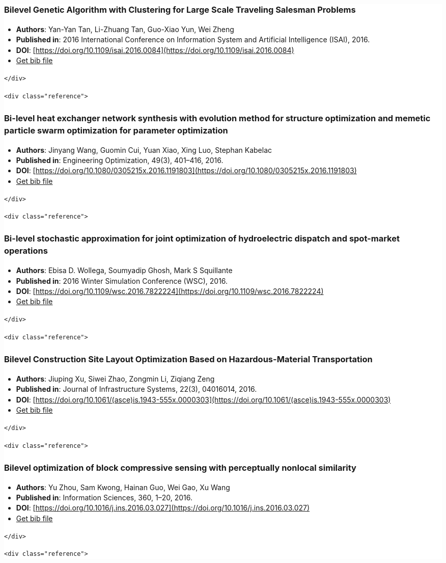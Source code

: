 ### Bilevel Genetic Algorithm with Clustering for Large Scale Traveling Salesman Problems
- **Authors**: Yan-Yan Tan, Li-Zhuang Tan, Guo-Xiao Yun, Wei Zheng
- **Published in**: 2016 International Conference on Information System and Artificial Intelligence (ISAI), 2016.
- **DOI**: [https://doi.org/10.1109/isai.2016.0084](https://doi.org/10.1109/isai.2016.0084)
- [Get bib file](/bib-files/B/Tan_2016_2.bib)
~~~
</div>
~~~
~~~
<div class="reference">
~~~
### Bi-level heat exchanger network synthesis with evolution method for structure optimization and memetic particle swarm optimization for parameter optimization
- **Authors**: Jinyang Wang, Guomin Cui, Yuan Xiao, Xing Luo, Stephan Kabelac
- **Published in**: Engineering Optimization, 49(3), 401–416, 2016.
- **DOI**: [https://doi.org/10.1080/0305215x.2016.1191803](https://doi.org/10.1080/0305215x.2016.1191803)
- [Get bib file](/bib-files/B/Wang_2016_62.bib)
~~~
</div>
~~~
~~~
<div class="reference">
~~~
### Bi-level stochastic approximation for joint optimization of hydroelectric dispatch and spot-market operations
- **Authors**: Ebisa D. Wollega, Soumyadip Ghosh, Mark S Squillante
- **Published in**: 2016 Winter Simulation Conference (WSC), 2016.
- **DOI**: [https://doi.org/10.1109/wsc.2016.7822224](https://doi.org/10.1109/wsc.2016.7822224)
- [Get bib file](/bib-files/B/Wollega_2016_100.bib)
~~~
</div>
~~~
~~~
<div class="reference">
~~~
### Bilevel Construction Site Layout Optimization Based on Hazardous-Material Transportation
- **Authors**: Jiuping Xu, Siwei Zhao, Zongmin Li, Ziqiang Zeng
- **Published in**: Journal of Infrastructure Systems, 22(3), 04016014, 2016.
- **DOI**: [https://doi.org/10.1061/(asce)is.1943-555x.0000303](https://doi.org/10.1061/(asce)is.1943-555x.0000303)
- [Get bib file](/bib-files/B/Xu_2016_242.bib)
~~~
</div>
~~~
~~~
<div class="reference">
~~~
### Bilevel optimization of block compressive sensing with perceptually nonlocal similarity
- **Authors**: Yu Zhou, Sam Kwong, Hainan Guo, Wei Gao, Xu Wang
- **Published in**: Information Sciences, 360, 1–20, 2016.
- **DOI**: [https://doi.org/10.1016/j.ins.2016.03.027](https://doi.org/10.1016/j.ins.2016.03.027)
- [Get bib file](/bib-files/B/Zhou_2016_396.bib)
~~~
</div>
~~~
~~~
<div class="reference">
~~~